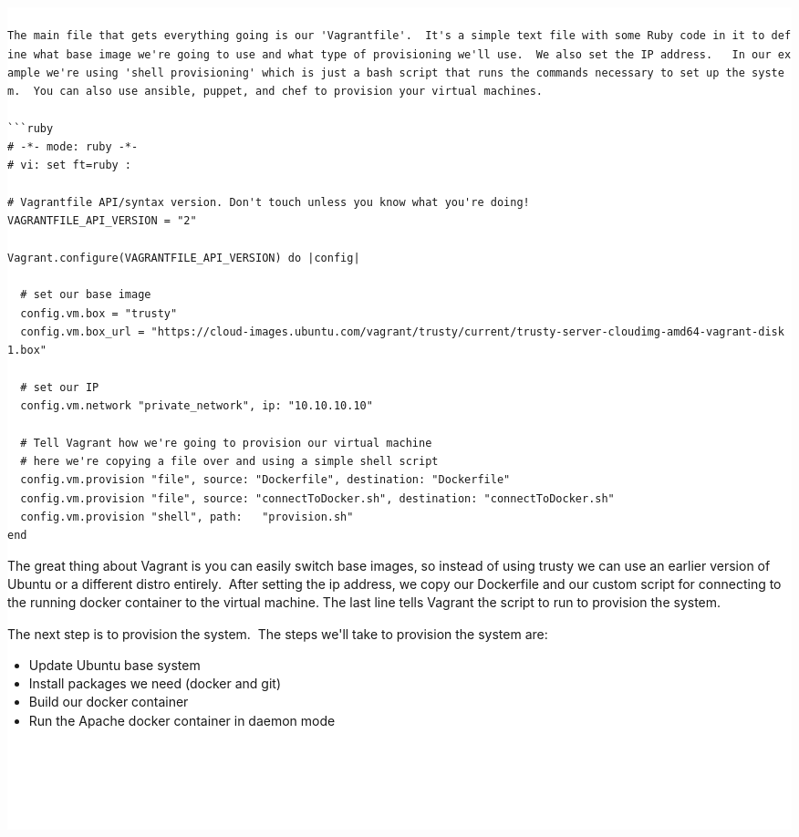 ```

The main file that gets everything going is our 'Vagrantfile'.  It's a simple text file with some Ruby code in it to define what base image we're going to use and what type of provisioning we'll use.  We also set the IP address.   In our example we're using 'shell provisioning' which is just a bash script that runs the commands necessary to set up the system.  You can also use ansible, puppet, and chef to provision your virtual machines.

```ruby
# -*- mode: ruby -*-
# vi: set ft=ruby :

# Vagrantfile API/syntax version. Don't touch unless you know what you're doing!
VAGRANTFILE_API_VERSION = "2"

Vagrant.configure(VAGRANTFILE_API_VERSION) do |config|

  # set our base image
  config.vm.box = "trusty"
  config.vm.box_url = "https://cloud-images.ubuntu.com/vagrant/trusty/current/trusty-server-cloudimg-amd64-vagrant-disk1.box"

  # set our IP
  config.vm.network "private_network", ip: "10.10.10.10"

  # Tell Vagrant how we're going to provision our virtual machine
  # here we're copying a file over and using a simple shell script
  config.vm.provision "file", source: "Dockerfile", destination: "Dockerfile"
  config.vm.provision "file", source: "connectToDocker.sh", destination: "connectToDocker.sh"
  config.vm.provision "shell", path:   "provision.sh"
end
```

The great thing about Vagrant is you can easily switch base images, so instead of using trusty we can use an earlier version of Ubuntu or a different distro entirely.  After setting the ip address, we copy our Dockerfile and our custom script for connecting to the running docker container to the virtual machine. The last line tells Vagrant the script to run to provision the system.

The next step is to provision the system.  The steps we'll take to provision the system are:

+ Update Ubuntu base system
+ Install packages we need (docker and git)
+ Build our docker container
+ Run the Apache docker container in daemon mode

<script async src="//pagead2.googlesyndication.com/pagead/js/adsbygoogle.js"></script>
<!-- JonKlem Docker Ad -->
<ins class="adsbygoogle"
     style="display:inline-block;width:728px;height:90px"
     data-ad-client="ca-pub-6493519324100090"
     data-ad-slot="1392066444"></ins>
<script>
(adsbygoogle = window.adsbygoogle || []).push({});
</script>
